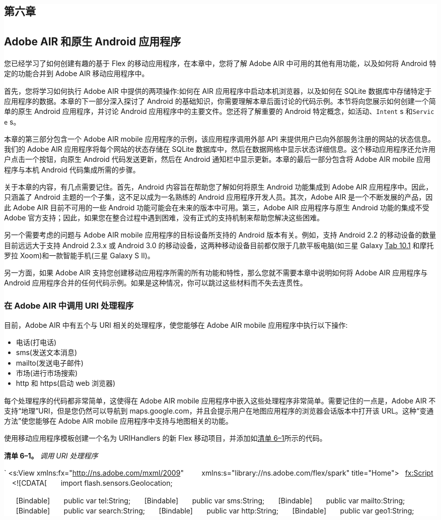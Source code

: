 ## 第六章

## Adobe AIR 和原生 Android 应用程序

您已经学习了如何创建有趣的基于 Flex 的移动应用程序，在本章中，您将了解 Adobe AIR 中可用的其他有用功能，以及如何将 Android 特定的功能合并到 Adobe AIR 移动应用程序中。

首先，您将学习如何执行 Adobe AIR 中提供的两项操作:如何在 AIR 应用程序中启动本机浏览器，以及如何在 SQLite 数据库中存储特定于应用程序的数据。本章的下一部分深入探讨了 Android 的基础知识，你需要理解本章后面讨论的代码示例。本节将向您展示如何创建一个简单的原生 Android 应用程序，并讨论 Android 应用程序中的主要文件。您还将了解重要的 Android 特定概念，如活动、`Intent` s 和`Service` s。

本章的第三部分包含一个 Adobe AIR mobile 应用程序的示例，该应用程序调用外部 API 来提供用户已向外部服务注册的网站的状态信息。我们的 Adobe AIR 应用程序将每个网站的状态存储在 SQLite 数据库中，然后在数据网格中显示状态详细信息。这个移动应用程序还允许用户点击一个按钮，向原生 Android 代码发送更新，然后在 Android 通知栏中显示更新。本章的最后一部分包含将 Adobe AIR mobile 应用程序与本机 Android 代码集成所需的步骤。

关于本章的内容，有几点需要记住。首先，Android 内容旨在帮助您了解如何将原生 Android 功能集成到 Adobe AIR 应用程序中。因此，只涵盖了 Android 主题的一个子集，这不足以成为一名熟练的 Android 应用程序开发人员。其次，Adobe AIR 是一个不断发展的产品，因此 Adobe AIR 目前不可用的一些 Android 功能可能会在未来的版本中可用。第三，Adobe AIR 应用程序与原生 Android 功能的集成不受 Adobe 官方支持；因此，如果您在整合过程中遇到困难，没有正式的支持机制来帮助您解决这些困难。

另一个需要考虑的问题与 Adobe AIR mobile 应用程序的目标设备所支持的 Android 版本有关。例如，支持 Android 2.2 的移动设备的数量目前远远大于支持 Android 2.3.x 或 Android 3.0 的移动设备，这两种移动设备目前都仅限于几款平板电脑(如三星 Galaxy [Tab 10.1](10.html#tab_10_1) 和摩托罗拉 Xoom)和一款智能手机(三星 Galaxy S II)。

另一方面，如果 Adobe AIR 支持您创建移动应用程序所需的所有功能和特性，那么您就不需要本章中说明如何将 Adobe AIR 应用程序与 Android 应用程序合并的任何代码示例。如果是这种情况，你可以跳过这些材料而不失去连贯性。

### 在 Adobe AIR 中调用 URI 处理程序

目前，Adobe AIR 中有五个与 URI 相关的处理程序，使您能够在 Adobe AIR mobile 应用程序中执行以下操作:

*   电话(打电话)
*   sms(发送文本消息)
*   mailto(发送电子邮件)
*   市场(进行市场搜索)
*   http 和 https(启动 web 浏览器)

每个处理程序的代码都非常简单，这使得在 Adobe AIR mobile 应用程序中嵌入这些处理程序非常简单。需要记住的一点是，Adobe AIR 不支持“地理”URI，但是您仍然可以导航到 maps.google.com，并且会提示用户在地图应用程序的浏览器会话版本中打开该 URL。这种“变通方法”使您能够在 Adobe AIR mobile 应用程序中支持与地图相关的功能。

使用移动应用程序模板创建一个名为 URIHandlers 的新 Flex 移动项目，并添加如[清单 6–1](#list_6_1)所示的代码。

**清单 6–1。** *调用 URI 处理程序*

`<?xml version="1.0" encoding="utf-8"?>
<s:View xmlns:fx="http://ns.adobe.com/mxml/2009"
        xmlns:s="library://ns.adobe.com/flex/spark" title="Home">
  <fx:Script>
    <![CDATA[
      import flash.sensors.Geolocation;

      [Bindable]
      public var tel:String;
      [Bindable]
      public var sms:String;
      [Bindable]
      public var mailto:String;
      [Bindable]
      public var search:String;
      [Bindable]
      public var http:String;
      [Bindable]
      public var geo1:String;
